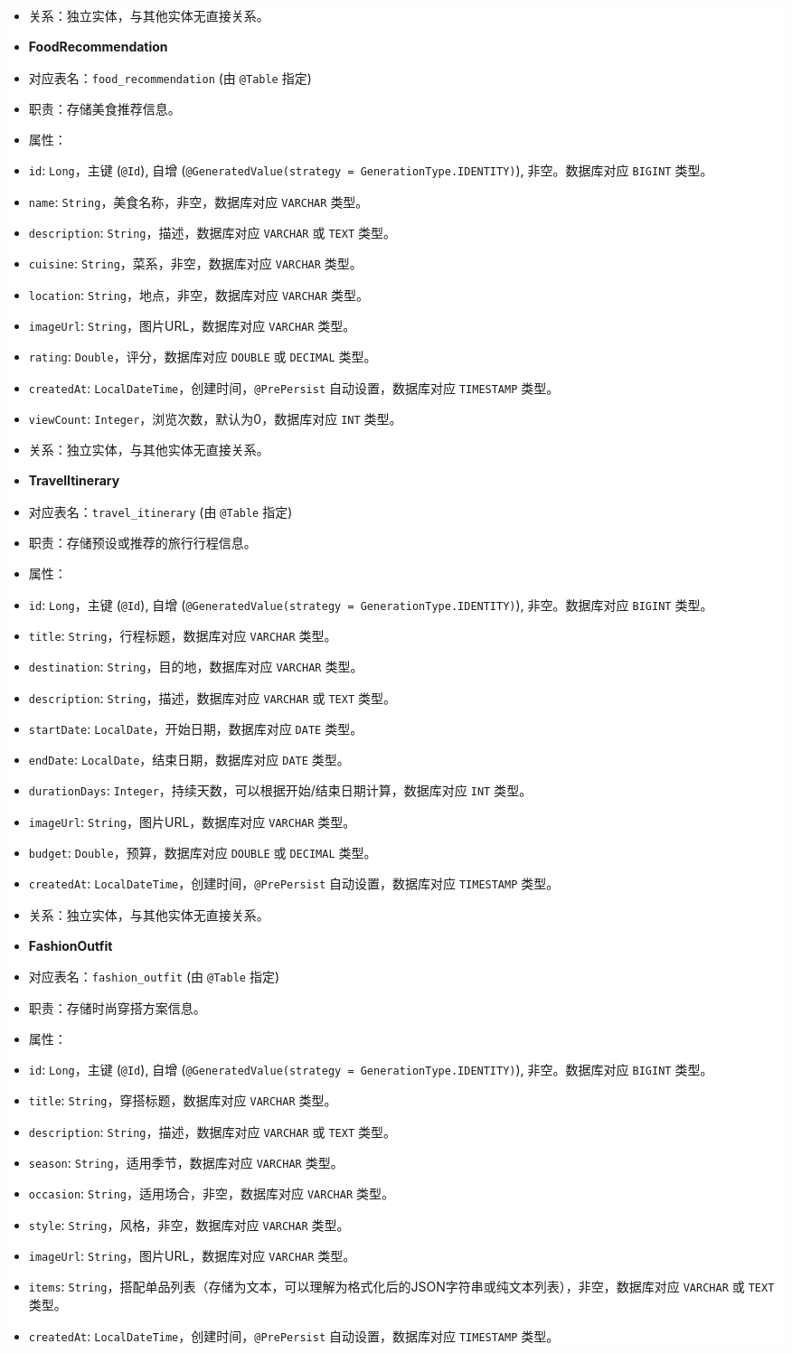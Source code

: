 - 关系：独立实体，与其他实体无直接关系。

- **FoodRecommendation** 

- 对应表名：`food_recommendation` (由 `@Table` 指定)
- 职责：存储美食推荐信息。
- 属性： 

- `id`: `Long`，主键 (`@Id`), 自增 (`@GeneratedValue(strategy = GenerationType.IDENTITY)`), 非空。数据库对应 `BIGINT` 类型。
- `name`: `String`，美食名称，非空，数据库对应 `VARCHAR` 类型。
- `description`: `String`，描述，数据库对应 `VARCHAR` 或 `TEXT` 类型。
- `cuisine`: `String`，菜系，非空，数据库对应 `VARCHAR` 类型。
- `location`: `String`，地点，非空，数据库对应 `VARCHAR` 类型。
- `imageUrl`: `String`，图片URL，数据库对应 `VARCHAR` 类型。
- `rating`: `Double`，评分，数据库对应 `DOUBLE` 或 `DECIMAL` 类型。
- `createdAt`: `LocalDateTime`，创建时间，`@PrePersist` 自动设置，数据库对应 `TIMESTAMP` 类型。
- `viewCount`: `Integer`，浏览次数，默认为0，数据库对应 `INT` 类型。

- 关系：独立实体，与其他实体无直接关系。

- **TravelItinerary** 

- 对应表名：`travel_itinerary` (由 `@Table` 指定)
- 职责：存储预设或推荐的旅行行程信息。
- 属性： 

- `id`: `Long`，主键 (`@Id`), 自增 (`@GeneratedValue(strategy = GenerationType.IDENTITY)`), 非空。数据库对应 `BIGINT` 类型。
- `title`: `String`，行程标题，数据库对应 `VARCHAR` 类型。
- `destination`: `String`，目的地，数据库对应 `VARCHAR` 类型。
- `description`: `String`，描述，数据库对应 `VARCHAR` 或 `TEXT` 类型。
- `startDate`: `LocalDate`，开始日期，数据库对应 `DATE` 类型。
- `endDate`: `LocalDate`，结束日期，数据库对应 `DATE` 类型。
- `durationDays`: `Integer`，持续天数，可以根据开始/结束日期计算，数据库对应 `INT` 类型。
- `imageUrl`: `String`，图片URL，数据库对应 `VARCHAR` 类型。
- `budget`: `Double`，预算，数据库对应 `DOUBLE` 或 `DECIMAL` 类型。
- `createdAt`: `LocalDateTime`，创建时间，`@PrePersist` 自动设置，数据库对应 `TIMESTAMP` 类型。

- 关系：独立实体，与其他实体无直接关系。

- **FashionOutfit** 

- 对应表名：`fashion_outfit` (由 `@Table` 指定)
- 职责：存储时尚穿搭方案信息。
- 属性： 

- `id`: `Long`，主键 (`@Id`), 自增 (`@GeneratedValue(strategy = GenerationType.IDENTITY)`), 非空。数据库对应 `BIGINT` 类型。
- `title`: `String`，穿搭标题，数据库对应 `VARCHAR` 类型。
- `description`: `String`，描述，数据库对应 `VARCHAR` 或 `TEXT` 类型。
- `season`: `String`，适用季节，数据库对应 `VARCHAR` 类型。
- `occasion`: `String`，适用场合，非空，数据库对应 `VARCHAR` 类型。
- `style`: `String`，风格，非空，数据库对应 `VARCHAR` 类型。
- `imageUrl`: `String`，图片URL，数据库对应 `VARCHAR` 类型。
- `items`: `String`，搭配单品列表（存储为文本，可以理解为格式化后的JSON字符串或纯文本列表），非空，数据库对应 `VARCHAR` 或 `TEXT` 类型。
- `createdAt`: `LocalDateTime`，创建时间，`@PrePersist` 自动设置，数据库对应 `TIMESTAMP` 类型。
